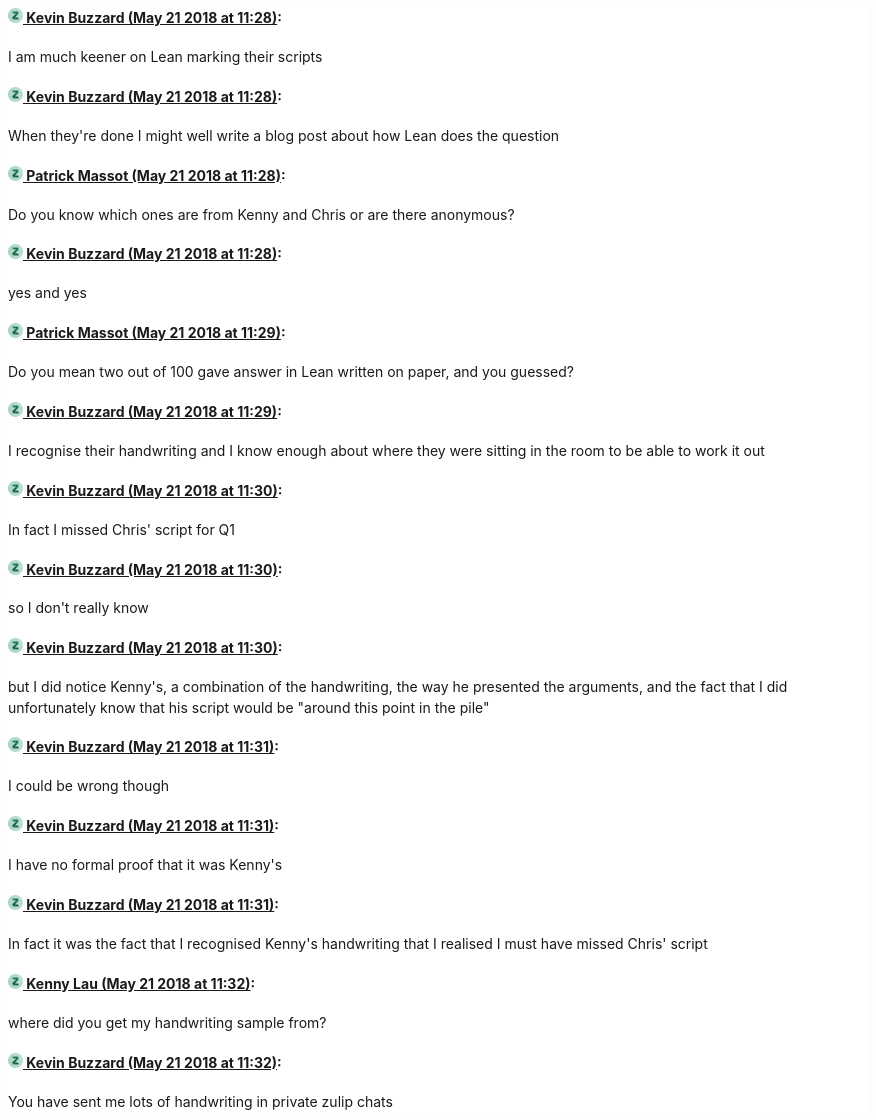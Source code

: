 
#### [![Click to go to Zulip](../../assets/img/zulip2.png) Kevin Buzzard (May 21 2018 at 11:28)](https://leanprover.zulipchat.com/#narrow/stream/113488-general/topic/heq%20question/near/126864386):
I am much keener on Lean marking their scripts

#### [![Click to go to Zulip](../../assets/img/zulip2.png) Kevin Buzzard (May 21 2018 at 11:28)](https://leanprover.zulipchat.com/#narrow/stream/113488-general/topic/heq%20question/near/126864391):
When they're done I might well write a blog post about how Lean does the question

#### [![Click to go to Zulip](../../assets/img/zulip2.png) Patrick Massot (May 21 2018 at 11:28)](https://leanprover.zulipchat.com/#narrow/stream/113488-general/topic/heq%20question/near/126864393):
Do you know which ones are from Kenny and Chris or are there anonymous?

#### [![Click to go to Zulip](../../assets/img/zulip2.png) Kevin Buzzard (May 21 2018 at 11:28)](https://leanprover.zulipchat.com/#narrow/stream/113488-general/topic/heq%20question/near/126864395):
yes and yes

#### [![Click to go to Zulip](../../assets/img/zulip2.png) Patrick Massot (May 21 2018 at 11:29)](https://leanprover.zulipchat.com/#narrow/stream/113488-general/topic/heq%20question/near/126864410):
Do you mean two out of 100 gave answer in Lean written on paper, and you guessed?

#### [![Click to go to Zulip](../../assets/img/zulip2.png) Kevin Buzzard (May 21 2018 at 11:29)](https://leanprover.zulipchat.com/#narrow/stream/113488-general/topic/heq%20question/near/126864414):
I recognise their handwriting and I know enough about where they were sitting in the room to be able to work it out

#### [![Click to go to Zulip](../../assets/img/zulip2.png) Kevin Buzzard (May 21 2018 at 11:30)](https://leanprover.zulipchat.com/#narrow/stream/113488-general/topic/heq%20question/near/126864474):
In fact I missed Chris' script for Q1

#### [![Click to go to Zulip](../../assets/img/zulip2.png) Kevin Buzzard (May 21 2018 at 11:30)](https://leanprover.zulipchat.com/#narrow/stream/113488-general/topic/heq%20question/near/126864480):
so I don't really know

#### [![Click to go to Zulip](../../assets/img/zulip2.png) Kevin Buzzard (May 21 2018 at 11:30)](https://leanprover.zulipchat.com/#narrow/stream/113488-general/topic/heq%20question/near/126864487):
but I did notice Kenny's, a combination of the handwriting, the way he presented the arguments, and the fact that I did unfortunately know that his script would be "around this point in the pile"

#### [![Click to go to Zulip](../../assets/img/zulip2.png) Kevin Buzzard (May 21 2018 at 11:31)](https://leanprover.zulipchat.com/#narrow/stream/113488-general/topic/heq%20question/near/126864489):
I could be wrong though

#### [![Click to go to Zulip](../../assets/img/zulip2.png) Kevin Buzzard (May 21 2018 at 11:31)](https://leanprover.zulipchat.com/#narrow/stream/113488-general/topic/heq%20question/near/126864497):
I have no formal proof that it was Kenny's

#### [![Click to go to Zulip](../../assets/img/zulip2.png) Kevin Buzzard (May 21 2018 at 11:31)](https://leanprover.zulipchat.com/#narrow/stream/113488-general/topic/heq%20question/near/126864505):
In fact it was the fact that I recognised Kenny's handwriting that I realised I must have missed Chris' script

#### [![Click to go to Zulip](../../assets/img/zulip2.png) Kenny Lau (May 21 2018 at 11:32)](https://leanprover.zulipchat.com/#narrow/stream/113488-general/topic/heq%20question/near/126864552):
where did you get my handwriting sample from?

#### [![Click to go to Zulip](../../assets/img/zulip2.png) Kevin Buzzard (May 21 2018 at 11:32)](https://leanprover.zulipchat.com/#narrow/stream/113488-general/topic/heq%20question/near/126864557):
You have sent me lots of handwriting in private zulip chats
